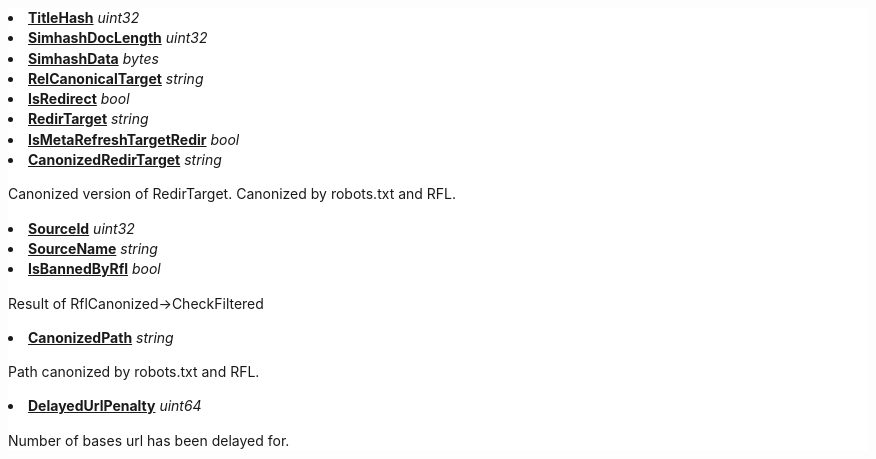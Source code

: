 <li><b><a href="https://a.yandex-team.ru/arc_vcs/robot/jupiter/protos/compatibility/urldat.proto?rev=r9795881#L29">TitleHash</a></b>  <i>uint32</i>
</li>

<li><b><a href="https://a.yandex-team.ru/arc_vcs/robot/jupiter/protos/compatibility/urldat.proto?rev=r9795881#L30">SimhashDocLength</a></b>  <i>uint32</i>
</li>

<li><b><a href="https://a.yandex-team.ru/arc_vcs/robot/jupiter/protos/compatibility/urldat.proto?rev=r9795881#L31">SimhashData</a></b>  <i>bytes</i>
</li>

<li><b><a href="https://a.yandex-team.ru/arc_vcs/robot/jupiter/protos/compatibility/urldat.proto?rev=r9795881#L32">RelCanonicalTarget</a></b>  <i>string</i>
</li>

<li><b><a href="https://a.yandex-team.ru/arc_vcs/robot/jupiter/protos/compatibility/urldat.proto?rev=r9795881#L33">IsRedirect</a></b>  <i>bool</i>
</li>

<li><b><a href="https://a.yandex-team.ru/arc_vcs/robot/jupiter/protos/compatibility/urldat.proto?rev=r9795881#L34">RedirTarget</a></b>  <i>string</i>
</li>

<li><b><a href="https://a.yandex-team.ru/arc_vcs/robot/jupiter/protos/compatibility/urldat.proto?rev=r9795881#L35">IsMetaRefreshTargetRedir</a></b>  <i>bool</i>
</li>

<li><b><a href="https://a.yandex-team.ru/arc_vcs/robot/jupiter/protos/compatibility/urldat.proto?rev=r9795881#L39">CanonizedRedirTarget</a></b>  <i>string</i>
<p> Canonized version of RedirTarget. Canonized by robots.txt and RFL. </p>

</li>

<li><b><a href="https://a.yandex-team.ru/arc_vcs/robot/jupiter/protos/compatibility/urldat.proto?rev=r9795881#L41">SourceId</a></b>  <i>uint32</i>
</li>

<li><b><a href="https://a.yandex-team.ru/arc_vcs/robot/jupiter/protos/compatibility/urldat.proto?rev=r9795881#L42">SourceName</a></b>  <i>string</i>
</li>

<li><b><a href="https://a.yandex-team.ru/arc_vcs/robot/jupiter/protos/compatibility/urldat.proto?rev=r9795881#L43">IsBannedByRfl</a></b>  <i>bool</i>
<p> Result of RflCanonized->CheckFiltered </p>

</li>

<li><b><a href="https://a.yandex-team.ru/arc_vcs/robot/jupiter/protos/compatibility/urldat.proto?rev=r9795881#L45">CanonizedPath</a></b>  <i>string</i>
<p> Path canonized by robots.txt and RFL. </p>

</li>

<li><b><a href="https://a.yandex-team.ru/arc_vcs/robot/jupiter/protos/compatibility/urldat.proto?rev=r9795881#L47">DelayedUrlPenalty</a></b>  <i>uint64</i>
<p> Number of bases url has been delayed for. </p>
